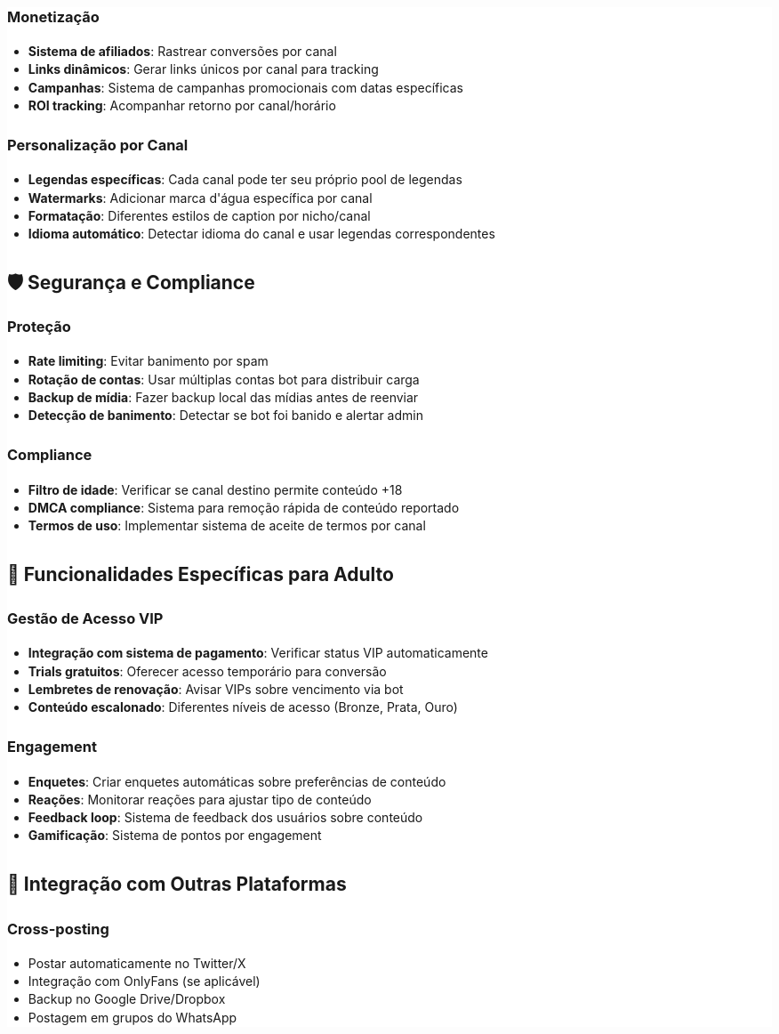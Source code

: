 ### Monetização
- **Sistema de afiliados**: Rastrear conversões por canal
- **Links dinâmicos**: Gerar links únicos por canal para tracking
- **Campanhas**: Sistema de campanhas promocionais com datas específicas
- **ROI tracking**: Acompanhar retorno por canal/horário

### Personalização por Canal
- **Legendas específicas**: Cada canal pode ter seu próprio pool de legendas
- **Watermarks**: Adicionar marca d'água específica por canal
- **Formatação**: Diferentes estilos de caption por nicho/canal
- **Idioma automático**: Detectar idioma do canal e usar legendas correspondentes

## 🛡️ Segurança e Compliance

### Proteção
- **Rate limiting**: Evitar banimento por spam
- **Rotação de contas**: Usar múltiplas contas bot para distribuir carga
- **Backup de mídia**: Fazer backup local das mídias antes de reenviar
- **Detecção de banimento**: Detectar se bot foi banido e alertar admin

### Compliance
- **Filtro de idade**: Verificar se canal destino permite conteúdo +18
- **DMCA compliance**: Sistema para remoção rápida de conteúdo reportado
- **Termos de uso**: Implementar sistema de aceite de termos por canal

## 🚀 Funcionalidades Específicas para Adulto

### Gestão de Acesso VIP
- **Integração com sistema de pagamento**: Verificar status VIP automaticamente
- **Trials gratuitos**: Oferecer acesso temporário para conversão
- **Lembretes de renovação**: Avisar VIPs sobre vencimento via bot
- **Conteúdo escalonado**: Diferentes níveis de acesso (Bronze, Prata, Ouro)

### Engagement
- **Enquetes**: Criar enquetes automáticas sobre preferências de conteúdo
- **Reações**: Monitorar reações para ajustar tipo de conteúdo
- **Feedback loop**: Sistema de feedback dos usuários sobre conteúdo
- **Gamificação**: Sistema de pontos por engagement

## 📱 Integração com Outras Plataformas

### Cross-posting
- Postar automaticamente no Twitter/X
- Integração com OnlyFans (se aplicável)
- Backup no Google Drive/Dropbox
- Postagem em grupos do WhatsApp
